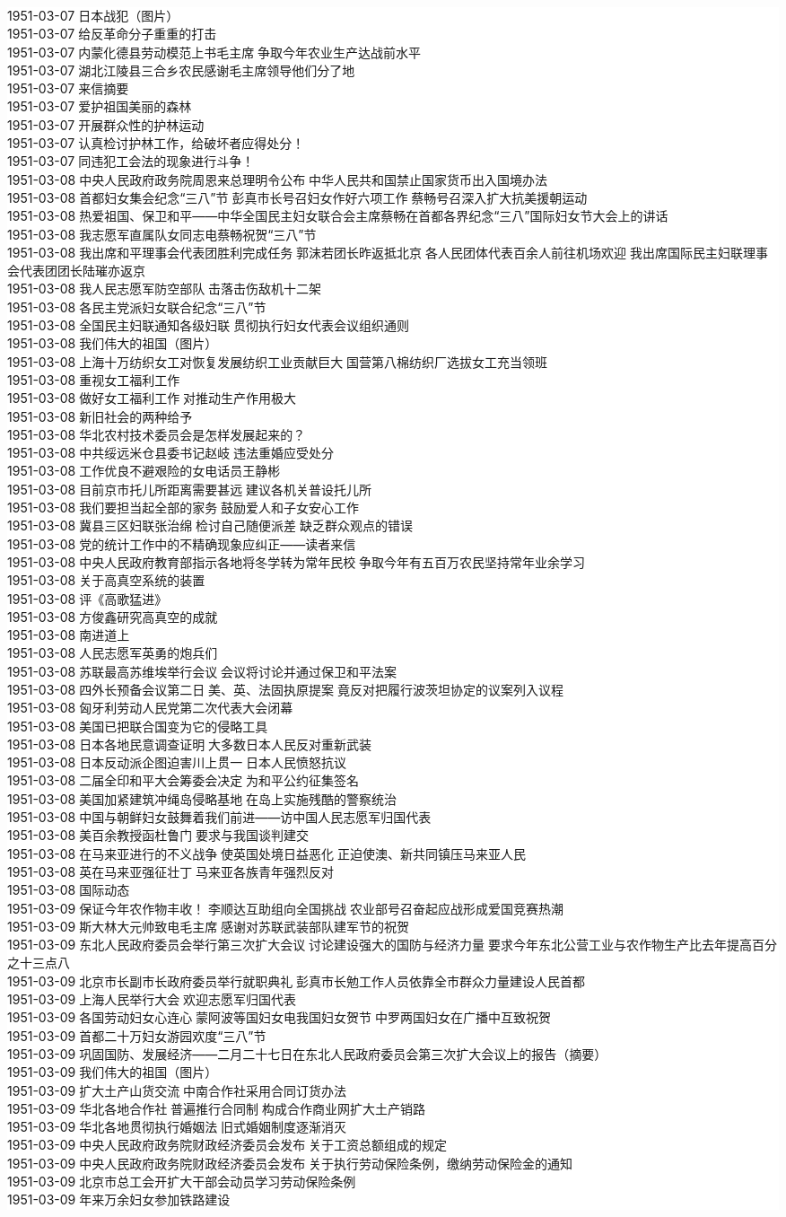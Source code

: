 1951-03-07 日本战犯（图片）  
1951-03-07 给反革命分子重重的打击  
1951-03-07 内蒙化德县劳动模范上书毛主席  争取今年农业生产达战前水平  
1951-03-07 湖北江陵县三合乡农民感谢毛主席领导他们分了地  
1951-03-07 来信摘要  
1951-03-07 爱护祖国美丽的森林  
1951-03-07 开展群众性的护林运动  
1951-03-07 认真检讨护林工作，给破坏者应得处分！  
1951-03-07 同违犯工会法的现象进行斗争！  
1951-03-08 中央人民政府政务院周恩来总理明令公布  中华人民共和国禁止国家货币出入国境办法  
1951-03-08 首都妇女集会纪念“三八”节  彭真市长号召妇女作好六项工作  蔡畅号召深入扩大抗美援朝运动  
1951-03-08 热爱祖国、保卫和平——中华全国民主妇女联合会主席蔡畅在首都各界纪念“三八”国际妇女节大会上的讲话  
1951-03-08 我志愿军直属队女同志电蔡畅祝贺“三八”节  
1951-03-08 我出席和平理事会代表团胜利完成任务  郭沫若团长昨返抵北京  各人民团体代表百余人前往机场欢迎  我出席国际民主妇联理事会代表团团长陆璀亦返京  
1951-03-08 我人民志愿军防空部队  击落击伤敌机十二架  
1951-03-08 各民主党派妇女联合纪念“三八”节  
1951-03-08 全国民主妇联通知各级妇联  贯彻执行妇女代表会议组织通则  
1951-03-08 我们伟大的祖国（图片）  
1951-03-08 上海十万纺织女工对恢复发展纺织工业贡献巨大  国营第八棉纺织厂选拔女工充当领班  
1951-03-08 重视女工福利工作  
1951-03-08 做好女工福利工作  对推动生产作用极大  
1951-03-08 新旧社会的两种给予  
1951-03-08 华北农村技术委员会是怎样发展起来的？  
1951-03-08 中共绥远米仓县委书记赵岐  违法重婚应受处分  
1951-03-08 工作优良不避艰险的女电话员王静彬  
1951-03-08 目前京市托儿所距离需要甚远  建议各机关普设托儿所  
1951-03-08 我们要担当起全部的家务  鼓励爱人和子女安心工作  
1951-03-08 冀县三区妇联张治绵  检讨自己随便派差  缺乏群众观点的错误  
1951-03-08 党的统计工作中的不精确现象应纠正——读者来信  
1951-03-08 中央人民政府教育部指示各地将冬学转为常年民校  争取今年有五百万农民坚持常年业余学习  
1951-03-08 关于高真空系统的装置  
1951-03-08 评《高歌猛进》  
1951-03-08 方俊鑫研究高真空的成就  
1951-03-08 南进道上  
1951-03-08 人民志愿军英勇的炮兵们  
1951-03-08 苏联最高苏维埃举行会议  会议将讨论并通过保卫和平法案  
1951-03-08 四外长预备会议第二日  美、英、法固执原提案  竟反对把履行波茨坦协定的议案列入议程  
1951-03-08 匈牙利劳动人民党第二次代表大会闭幕  
1951-03-08 美国已把联合国变为它的侵略工具  
1951-03-08 日本各地民意调查证明  大多数日本人民反对重新武装  
1951-03-08 日本反动派企图迫害川上贯一  日本人民愤怒抗议  
1951-03-08 二届全印和平大会筹委会决定  为和平公约征集签名  
1951-03-08 美国加紧建筑冲绳岛侵略基地  在岛上实施残酷的警察统治  
1951-03-08 中国与朝鲜妇女鼓舞着我们前进——访中国人民志愿军归国代表  
1951-03-08 美百余教授函杜鲁门  要求与我国谈判建交  
1951-03-08 在马来亚进行的不义战争  使英国处境日益恶化  正迫使澳、新共同镇压马来亚人民  
1951-03-08 英在马来亚强征壮丁  马来亚各族青年强烈反对  
1951-03-08 国际动态  
1951-03-09 保证今年农作物丰收！  李顺达互助组向全国挑战  农业部号召奋起应战形成爱国竞赛热潮  
1951-03-09 斯大林大元帅致电毛主席  感谢对苏联武装部队建军节的祝贺  
1951-03-09 东北人民政府委员会举行第三次扩大会议  讨论建设强大的国防与经济力量  要求今年东北公营工业与农作物生产比去年提高百分之十三点八  
1951-03-09 北京市长副市长政府委员举行就职典礼  彭真市长勉工作人员依靠全市群众力量建设人民首都  
1951-03-09 上海人民举行大会  欢迎志愿军归国代表  
1951-03-09 各国劳动妇女心连心  蒙阿波等国妇女电我国妇女贺节  中罗两国妇女在广播中互致祝贺  
1951-03-09 首都二十万妇女游园欢度“三八”节  
1951-03-09 巩固国防、发展经济——二月二十七日在东北人民政府委员会第三次扩大会议上的报告（摘要）  
1951-03-09 我们伟大的祖国（图片）  
1951-03-09 扩大土产山货交流  中南合作社采用合同订货办法  
1951-03-09 华北各地合作社  普遍推行合同制  构成合作商业网扩大土产销路  
1951-03-09 华北各地贯彻执行婚姻法  旧式婚姻制度逐渐消灭  
1951-03-09 中央人民政府政务院财政经济委员会发布  关于工资总额组成的规定  
1951-03-09 中央人民政府政务院财政经济委员会发布  关于执行劳动保险条例，缴纳劳动保险金的通知  
1951-03-09 北京市总工会开扩大干部会动员学习劳动保险条例  
1951-03-09 年来万余妇女参加铁路建设  